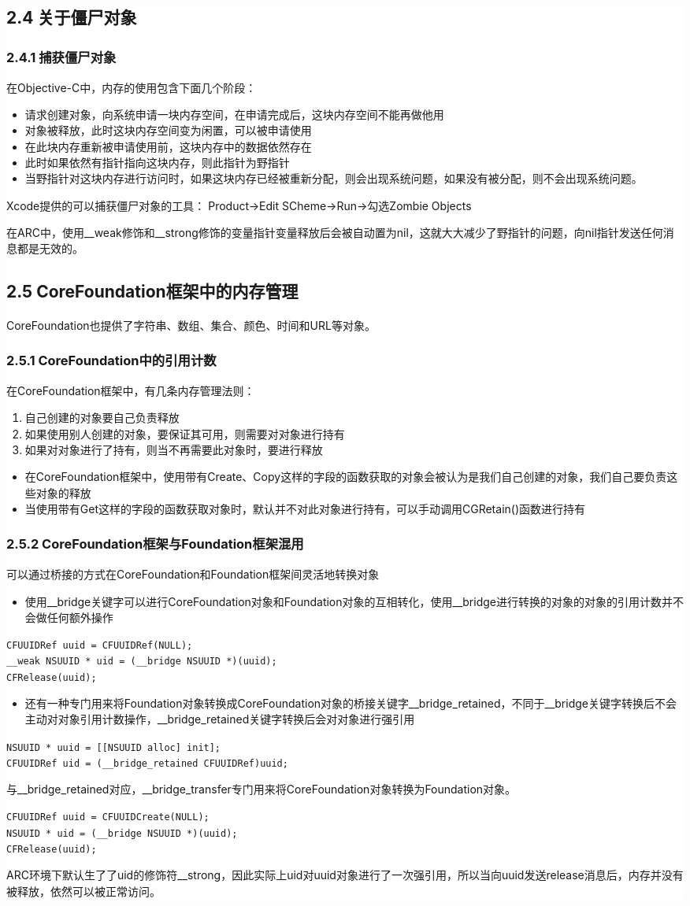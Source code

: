 ## 2.4 关于僵尸对象
### 2.4.1 捕获僵尸对象
在Objective-C中，内存的使用包含下面几个阶段：
- 请求创建对象，向系统申请一块内存空间，在申请完成后，这块内存空间不能再做他用 
- 对象被释放，此时这块内存空间变为闲置，可以被申请使用
- 在此块内存重新被申请使用前，这块内存中的数据依然存在
- 此时如果依然有指针指向这块内存，则此指针为野指针
- 当野指针对这块内存进行访问时，如果这块内存已经被重新分配，则会出现系统问题，如果没有被分配，则不会出现系统问题。

Xcode提供的可以捕获僵尸对象的工具：
Product->Edit SCheme->Run->勾选Zombie Objects

在ARC中，使用__weak修饰和__strong修饰的变量指针变量释放后会被自动置为nil，这就大大减少了野指针的问题，向nil指针发送任何消息都是无效的。


## 2.5 CoreFoundation框架中的内存管理
CoreFoundation也提供了字符串、数组、集合、颜色、时间和URL等对象。

### 2.5.1 CoreFoundation中的引用计数
在CoreFoundation框架中，有几条内存管理法则：
1. 自己创建的对象要自己负责释放
2. 如果使用别人创建的对象，要保证其可用，则需要对对象进行持有
3. 如果对对象进行了持有，则当不再需要此对象时，要进行释放

- 在CoreFoundation框架中，使用带有Create、Copy这样的字段的函数获取的对象会被认为是我们自己创建的对象，我们自己要负责这些对象的释放
- 当使用带有Get这样的字段的函数获取对象时，默认并不对此对象进行持有，可以手动调用CGRetain()函数进行持有

### 2.5.2 CoreFoundation框架与Foundation框架混用
可以通过桥接的方式在CoreFoundation和Foundation框架间灵活地转换对象

- 使用__bridge关键字可以进行CoreFoundation对象和Foundation对象的互相转化，使用__bridge进行转换的对象的对象的引用计数并不会做任何额外操作

```
CFUUIDRef uuid = CFUUIDRef(NULL);
__weak NSUUID * uid = (__bridge NSUUID *)(uuid);
CFRelease(uuid);
```

- 还有一种专门用来将Foundation对象转换成CoreFoundation对象的桥接关键字__bridge_retained，不同于__bridge关键字转换后不会主动对对象引用计数操作，__bridge_retained关键字转换后会对对象进行强引用

```
NSUUID * uuid = [[NSUUID alloc] init];
CFUUIDRef uid = (__bridge_retained CFUUIDRef)uuid;
```
与__bridge_retained对应，__bridge_transfer专门用来将CoreFoundation对象转换为Foundation对象。

```
CFUUIDRef uuid = CFUUIDCreate(NULL);
NSUUID * uid = (__bridge NSUUID *)(uuid);
CFRelease(uuid);
```
ARC环境下默认生了了uid的修饰符__strong，因此实际上uid对uuid对象进行了一次强引用，所以当向uuid发送release消息后，内存并没有被释放，依然可以被正常访问。
